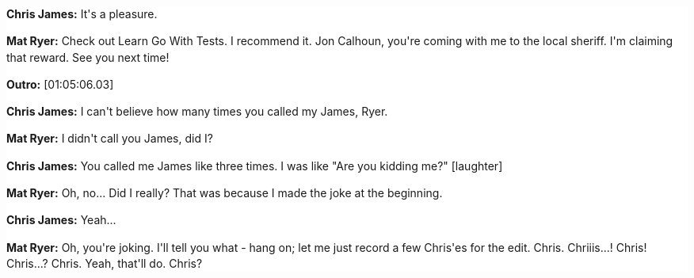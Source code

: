 **Chris James:** It's a pleasure.

**Mat Ryer:** Check out Learn Go With Tests. I recommend it. Jon Calhoun, you're coming with me to the local sheriff. I'm claiming that reward. See you next time!

**Outro:** \[01:05:06.03\]

**Chris James:** I can't believe how many times you called my James, Ryer.

**Mat Ryer:** I didn't call you James, did I?

**Chris James:** You called me James like three times. I was like "Are you kidding me?" \[laughter\]

**Mat Ryer:** Oh, no... Did I really? That was because I made the joke at the beginning.

**Chris James:** Yeah...

**Mat Ryer:** Oh, you're joking. I'll tell you what - hang on; let me just record a few Chris'es for the edit. Chris. Chriiis...! Chris! Chris...? Chris. Yeah, that'll do. Chris?
